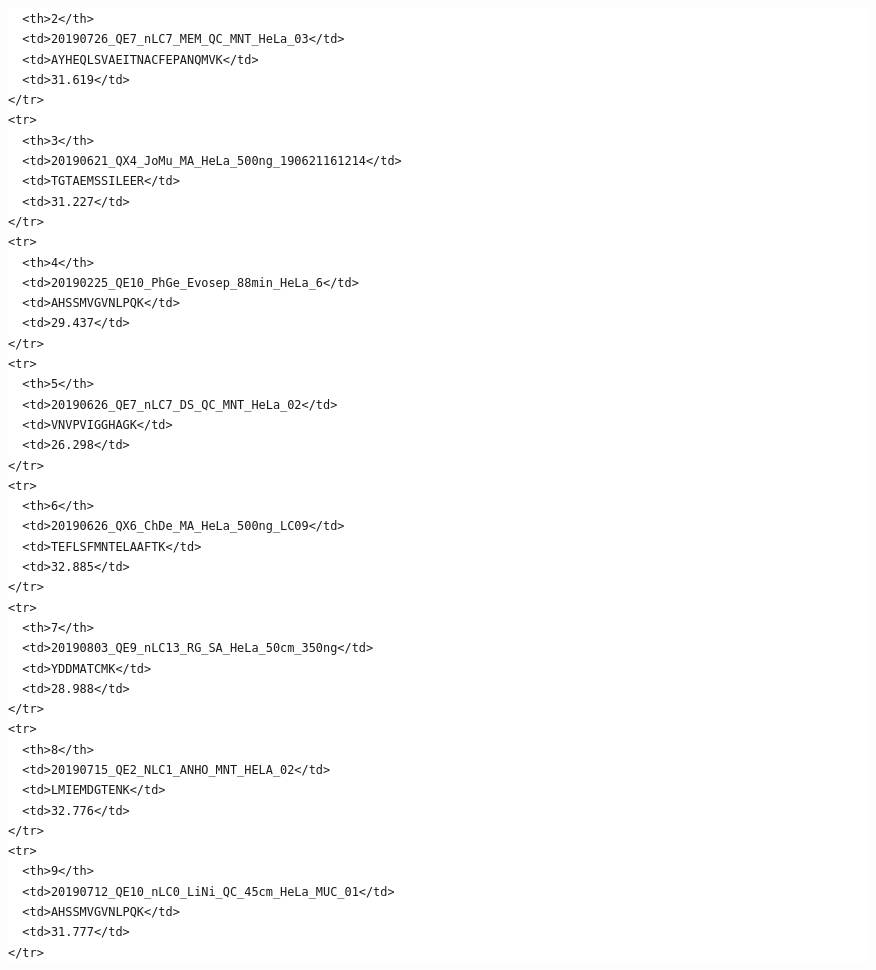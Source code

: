       <th>2</th>
      <td>20190726_QE7_nLC7_MEM_QC_MNT_HeLa_03</td>
      <td>AYHEQLSVAEITNACFEPANQMVK</td>
      <td>31.619</td>
    </tr>
    <tr>
      <th>3</th>
      <td>20190621_QX4_JoMu_MA_HeLa_500ng_190621161214</td>
      <td>TGTAEMSSILEER</td>
      <td>31.227</td>
    </tr>
    <tr>
      <th>4</th>
      <td>20190225_QE10_PhGe_Evosep_88min_HeLa_6</td>
      <td>AHSSMVGVNLPQK</td>
      <td>29.437</td>
    </tr>
    <tr>
      <th>5</th>
      <td>20190626_QE7_nLC7_DS_QC_MNT_HeLa_02</td>
      <td>VNVPVIGGHAGK</td>
      <td>26.298</td>
    </tr>
    <tr>
      <th>6</th>
      <td>20190626_QX6_ChDe_MA_HeLa_500ng_LC09</td>
      <td>TEFLSFMNTELAAFTK</td>
      <td>32.885</td>
    </tr>
    <tr>
      <th>7</th>
      <td>20190803_QE9_nLC13_RG_SA_HeLa_50cm_350ng</td>
      <td>YDDMATCMK</td>
      <td>28.988</td>
    </tr>
    <tr>
      <th>8</th>
      <td>20190715_QE2_NLC1_ANHO_MNT_HELA_02</td>
      <td>LMIEMDGTENK</td>
      <td>32.776</td>
    </tr>
    <tr>
      <th>9</th>
      <td>20190712_QE10_nLC0_LiNi_QC_45cm_HeLa_MUC_01</td>
      <td>AHSSMVGVNLPQK</td>
      <td>31.777</td>
    </tr>
  </tbody>
</table>


